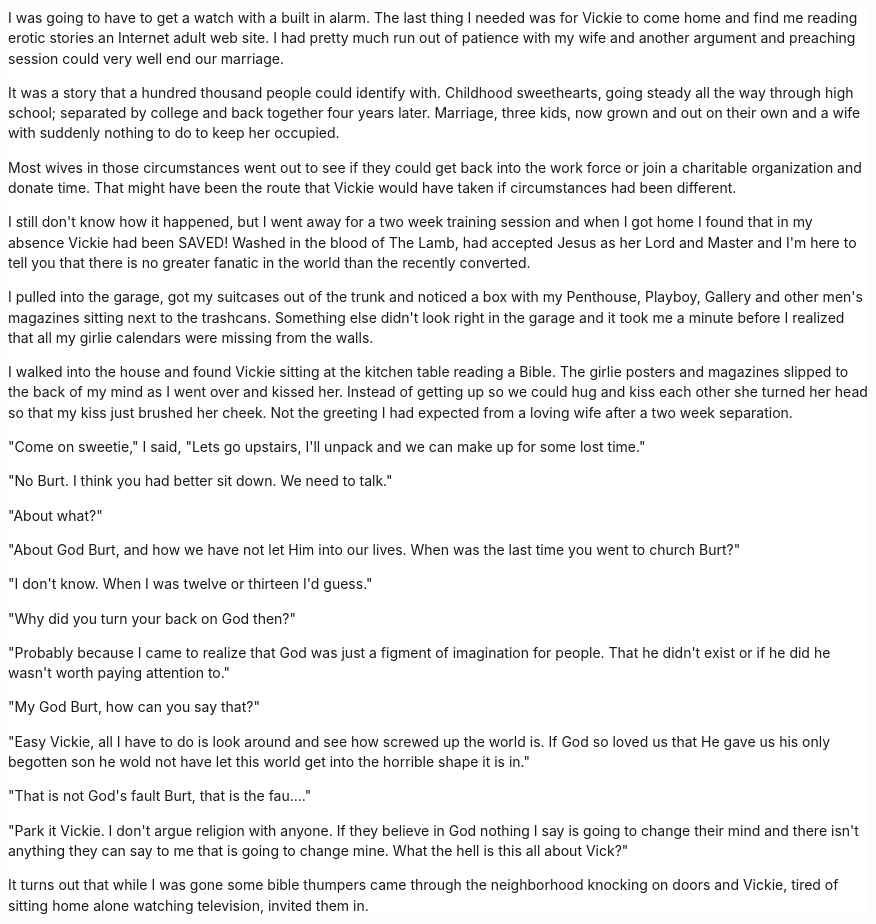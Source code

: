  I was going to have to get a watch with a built in alarm. The last thing I needed was for Vickie to come home and find me reading erotic stories an Internet adult web site. I had pretty much run out of patience with my wife and another argument and preaching session could very well end our marriage. 

 It was a story that a hundred thousand people could identify with. Childhood sweethearts, going steady all the way through high school; separated by college and back together four years later. Marriage, three kids, now grown and out on their own and a wife with suddenly nothing to do to keep her occupied. 

 Most wives in those circumstances went out to see if they could get back into the work force or join a charitable organization and donate time. That might have been the route that Vickie would have taken if circumstances had been different. 

 I still don't know how it happened, but I went away for a two week training session and when I got home I found that in my absence Vickie had been SAVED! Washed in the blood of The Lamb, had accepted Jesus as her Lord and Master and I'm here to tell you that there is no greater fanatic in the world than the recently converted. 

 I pulled into the garage, got my suitcases out of the trunk and noticed a box with my Penthouse, Playboy, Gallery and other men's magazines sitting next to the trashcans. Something else didn't look right in the garage and it took me a minute before I realized that all my girlie calendars were missing from the walls. 

 I walked into the house and found Vickie sitting at the kitchen table reading a Bible. The girlie posters and magazines slipped to the back of my mind as I went over and kissed her. Instead of getting up so we could hug and kiss each other she turned her head so that my kiss just brushed her cheek. Not the greeting I had expected from a loving wife after a two week separation. 

 "Come on sweetie," I said, "Lets go upstairs, I'll unpack and we can make up for some lost time." 

 "No Burt. I think you had better sit down. We need to talk." 

 "About what?" 

 "About God Burt, and how we have not let Him into our lives. When was the last time you went to church Burt?" 

 "I don't know. When I was twelve or thirteen I'd guess." 

 "Why did you turn your back on God then?" 

 "Probably because I came to realize that God was just a figment of imagination for people. That he didn't exist or if he did he wasn't worth paying attention to." 

 "My God Burt, how can you say that?" 

 "Easy Vickie, all I have to do is look around and see how screwed up the world is. If God so loved us that He gave us his only begotten son he wold not have let this world get into the horrible shape it is in." 

 "That is not God's fault Burt, that is the fau...." 

 "Park it Vickie. I don't argue religion with anyone. If they believe in God nothing I say is going to change their mind and there isn't anything they can say to me that is going to change mine. What the hell is this all about Vick?" 

 It turns out that while I was gone some bible thumpers came through the neighborhood knocking on doors and Vickie, tired of sitting home alone watching television, invited them in. 
